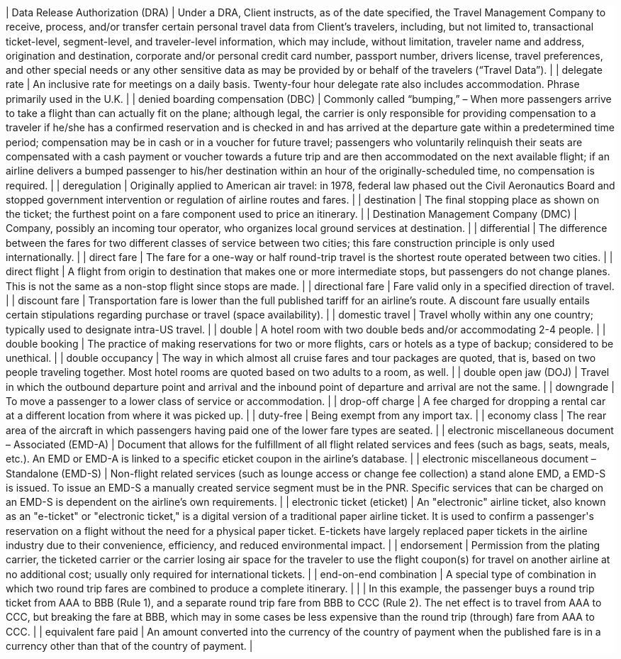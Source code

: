 | Data Release Authorization (DRA) | Under a DRA, Client instructs, as of the date specified, the Travel Management Company to receive, process, and/or transfer certain personal travel data from Client’s travelers, including, but not limited to, transactional ticket-level, segment-level, and traveler-level information, which may include, without limitation, traveler name and address, origination and destination, corporate and/or personal credit card number, passport number, drivers license, travel preferences, and other special needs or any other sensitive data as may be provided by or behalf of the travelers (“Travel Data”). |
| delegate rate | An inclusive rate for meetings on a daily basis. Twenty-four hour delegate rate also includes accommodation. Phrase primarily used in the U.K. |
| denied boarding compensation (DBC) | Commonly called “bumping,” – When more passengers arrive to take a flight than can actually fit on the plane; although legal, the carrier is only responsible for providing compensation to a traveler if he/she has a confirmed reservation and is checked in and has arrived at the departure gate within a predetermined time period; compensation may be in cash or in a voucher for future travel; passengers who voluntarily relinquish their seats are compensated with a cash payment or voucher towards a future trip and are then accommodated on the next available flight; if an airline delivers a bumped passenger to his/her destination within an hour of the originally-scheduled time, no compensation is required. |
| deregulation | Originally applied to American air travel: in 1978, federal law phased out the Civil Aeronautics Board and stopped government intervention or regulation of airline routes and fares. |
| destination | The final stopping place as shown on the ticket; the furthest point on a fare component used to price an itinerary. |
| Destination Management Company (DMC) | Company, possibly an incoming tour operator, who organizes local ground services at destination. |
| differential | The difference between the fares for two different classes of service between two cities; this fare construction principle is only used internationally. |
| direct fare | The fare for a one-way or half round-trip travel is the shortest route operated between two cities. |
| direct flight | A flight from origin to destination that makes one or more intermediate stops, but passengers do not change planes. This is not the same as a non-stop flight since stops are made. |
| directional fare | Fare valid only in a specified direction of travel. |
| discount fare | Transportation fare is lower than the full published tariff for an airline’s route. A discount fare usually entails certain stipulations regarding purchase or travel (space availability). |
| domestic travel | Travel wholly within any one country; typically used to designate intra-US travel. |
| double | A hotel room with two double beds and/or accommodating 2-4 people. |
| double booking | The practice of making reservations for two or more flights, cars or hotels as a type of backup; considered to be unethical. |
| double occupancy | The way in which almost all cruise fares and tour packages are quoted, that is, based on two people traveling together. Most hotel rooms are quoted based on two adults to a room, as well. |
| double open jaw (DOJ) | Travel in which the outbound departure point and arrival and the inbound point of departure and arrival are not the same. |
| downgrade | To move a passenger to a lower class of service or accommodation. |
| drop-off charge | A fee charged for dropping a rental car at a different location from where it was picked up. |
| duty-free | Being exempt from any import tax. |
| economy class | The rear area of the aircraft in which passengers having paid one of the lower fare types are seated. |
| electronic miscellaneous document – Associated (EMD-A) | Document that allows for the fulfillment of all flight related services and fees (such as bags, seats, meals, etc.). An EMD or EMD-A is linked to a specific eticket coupon in the airline’s database. |
| electronic miscellaneous document – Standalone (EMD-S) | Non-flight related services (such as lounge access or change fee collection) a stand alone EMD, a EMD-S is issued. To issue an EMD-S a manually created service segment must be in the PNR. Specific services that can be charged on an EMD-S is dependent on the airline’s own requirements. |
| electronic ticket (eticket) | An "electronic" airline ticket, also known as an "e-ticket" or "electronic ticket," is a digital version of a traditional paper airline ticket. It is used to confirm a passenger's reservation on a flight without the need for a physical paper ticket. E-tickets have largely replaced paper tickets in the airline industry due to their convenience, efficiency, and reduced environmental impact. |
| endorsement | Permission from the plating carrier, the ticketed carrier or the carrier losing air space for the traveler to use the flight coupon(s) for travel on another airline at no additional cost; usually only required for international tickets. |
| end-on-end combination | A special type of combination in which two round trip fares are combined to produce a complete itinerary. |
|  | In this example, the passenger buys a round trip ticket from AAA to BBB (Rule 1), and a separate round trip fare from BBB to CCC (Rule 2). The net effect is to travel from AAA to CCC, but breaking the fare at BBB, which may in some cases be less expensive than the round trip (through) fare from AAA to CCC. |
| equivalent fare paid | An amount converted into the currency of the country of payment when the published fare is in a currency other than that of the country of payment. |